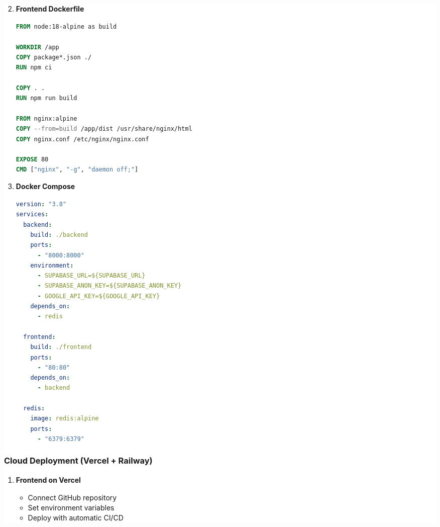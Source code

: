 2. **Frontend Dockerfile**

   ```dockerfile
   FROM node:18-alpine as build

   WORKDIR /app
   COPY package*.json ./
   RUN npm ci

   COPY . .
   RUN npm run build

   FROM nginx:alpine
   COPY --from=build /app/dist /usr/share/nginx/html
   COPY nginx.conf /etc/nginx/nginx.conf

   EXPOSE 80
   CMD ["nginx", "-g", "daemon off;"]
   ```

3. **Docker Compose**

   ```yaml
   version: "3.8"
   services:
     backend:
       build: ./backend
       ports:
         - "8000:8000"
       environment:
         - SUPABASE_URL=${SUPABASE_URL}
         - SUPABASE_ANON_KEY=${SUPABASE_ANON_KEY}
         - GOOGLE_API_KEY=${GOOGLE_API_KEY}
       depends_on:
         - redis

     frontend:
       build: ./frontend
       ports:
         - "80:80"
       depends_on:
         - backend

     redis:
       image: redis:alpine
       ports:
         - "6379:6379"
   ```

### Cloud Deployment (Vercel + Railway)

1. **Frontend on Vercel**

   - Connect GitHub repository
   - Set environment variables
   - Deploy with automatic CI/CD

